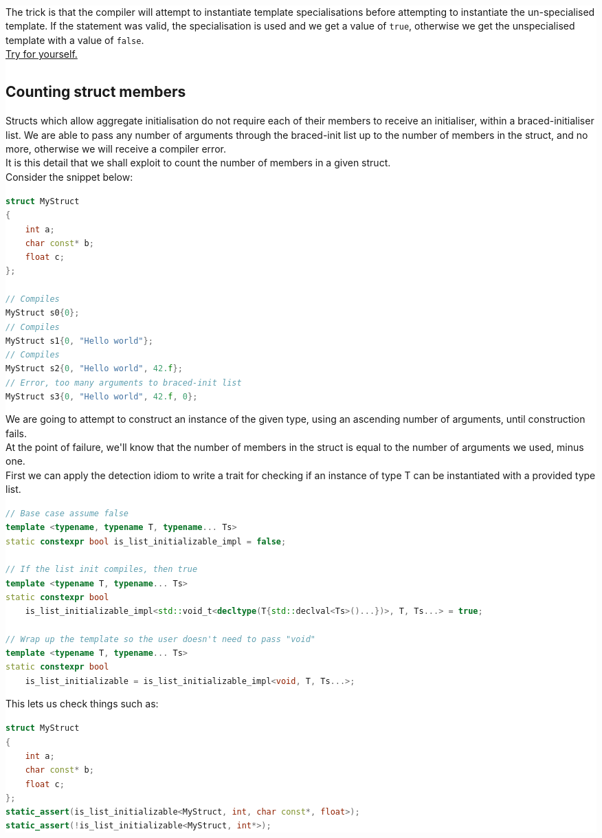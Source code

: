 ```cpp
```
The trick is that the compiler will attempt to instantiate template specialisations before attempting to instantiate the un-specialised template.   If the statement was valid, the specialisation is used and we get a value of `true`, otherwise we get the unspecialised template with a value of `false`.  
[Try for yourself.](https://godbolt.org/z/KP9W9j)

## Counting struct members

Structs which allow aggregate initialisation do not require each of their members to receive an initialiser, within a braced-initialiser list. We are able to pass any number of arguments through the braced-init list up to the number of members in the struct, and no more, otherwise we will receive a compiler error.  
It is this detail that we shall exploit to count the number of members in a given struct.  
Consider the snippet below:  
```cpp
struct MyStruct
{
    int a;
    char const* b;
    float c;
};

// Compiles
MyStruct s0{0};
// Compiles
MyStruct s1{0, "Hello world"};
// Compiles
MyStruct s2{0, "Hello world", 42.f};
// Error, too many arguments to braced-init list
MyStruct s3{0, "Hello world", 42.f, 0};
```
We are going to attempt to construct an instance of the given type, using an ascending number of arguments, until construction fails.  
At the point of failure, we'll know that the number of members in the struct is equal to the number of arguments we used, minus one.  
First we can apply the detection idiom to write a trait for checking if an instance of type T can be instantiated with a provided type list.  
```cpp
// Base case assume false
template <typename, typename T, typename... Ts>
static constexpr bool is_list_initializable_impl = false;

// If the list init compiles, then true
template <typename T, typename... Ts>
static constexpr bool
    is_list_initializable_impl<std::void_t<decltype(T{std::declval<Ts>()...})>, T, Ts...> = true;

// Wrap up the template so the user doesn't need to pass "void"
template <typename T, typename... Ts>
static constexpr bool
    is_list_initializable = is_list_initializable_impl<void, T, Ts...>;
```
This lets us check things such as:
```cpp
struct MyStruct
{
    int a;
    char const* b;
    float c;
};
static_assert(is_list_initializable<MyStruct, int, char const*, float>);
static_assert(!is_list_initializable<MyStruct, int*>);
```